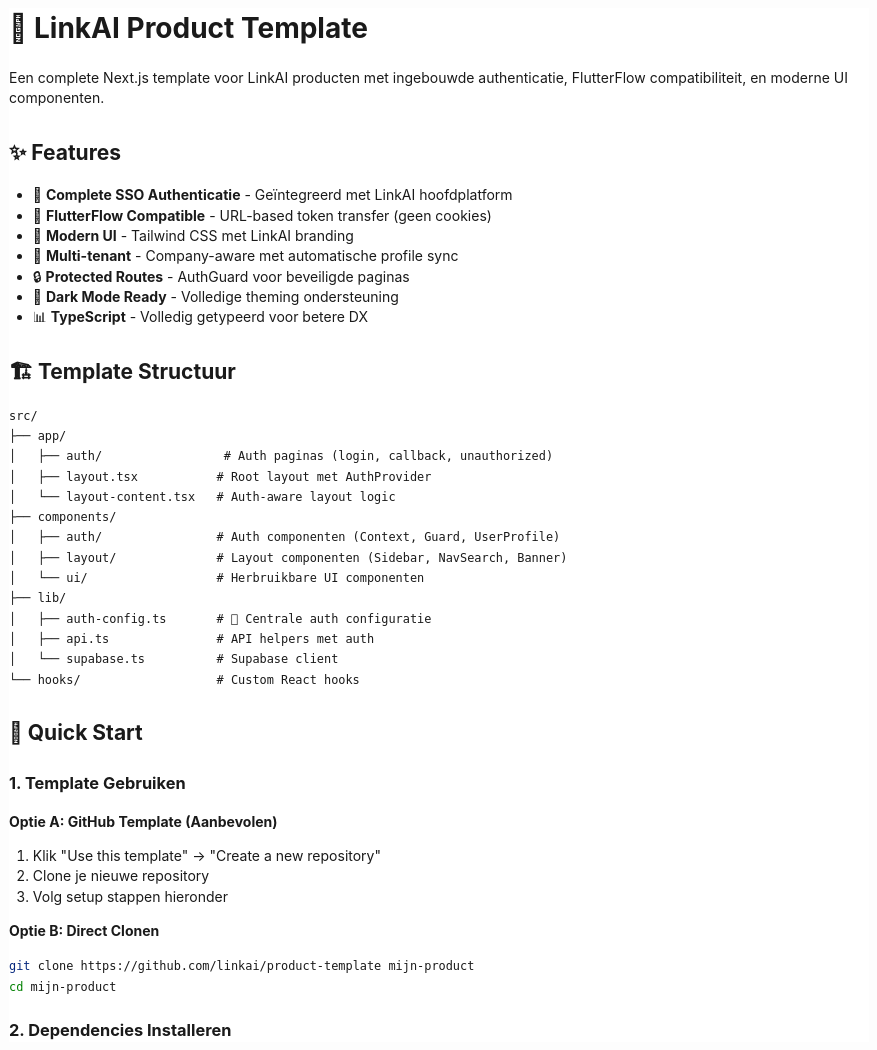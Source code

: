 # 🚀 LinkAI Product Template

Een complete Next.js template voor LinkAI producten met ingebouwde authenticatie, FlutterFlow compatibiliteit, en moderne UI componenten.

## ✨ Features

- 🔐 **Complete SSO Authenticatie** - Geïntegreerd met LinkAI hoofdplatform
- 📱 **FlutterFlow Compatible** - URL-based token transfer (geen cookies)
- 🎨 **Modern UI** - Tailwind CSS met LinkAI branding
- 🏢 **Multi-tenant** - Company-aware met automatische profile sync
- 🔒 **Protected Routes** - AuthGuard voor beveiligde paginas
- 🌙 **Dark Mode Ready** - Volledige theming ondersteuning
- 📊 **TypeScript** - Volledig getypeerd voor betere DX

## 🏗️ Template Structuur

```
src/
├── app/
│   ├── auth/                 # Auth paginas (login, callback, unauthorized)
│   ├── layout.tsx           # Root layout met AuthProvider
│   └── layout-content.tsx   # Auth-aware layout logic
├── components/
│   ├── auth/                # Auth componenten (Context, Guard, UserProfile)
│   ├── layout/              # Layout componenten (Sidebar, NavSearch, Banner)
│   └── ui/                  # Herbruikbare UI componenten
├── lib/
│   ├── auth-config.ts       # 🎯 Centrale auth configuratie
│   ├── api.ts               # API helpers met auth
│   └── supabase.ts          # Supabase client
└── hooks/                   # Custom React hooks
```

## 🚀 Quick Start

### 1. Template Gebruiken

**Optie A: GitHub Template (Aanbevolen)**
1. Klik "Use this template" → "Create a new repository"
2. Clone je nieuwe repository
3. Volg setup stappen hieronder

**Optie B: Direct Clonen**
```bash
git clone https://github.com/linkai/product-template mijn-product
cd mijn-product
```

### 2. Dependencies Installeren
